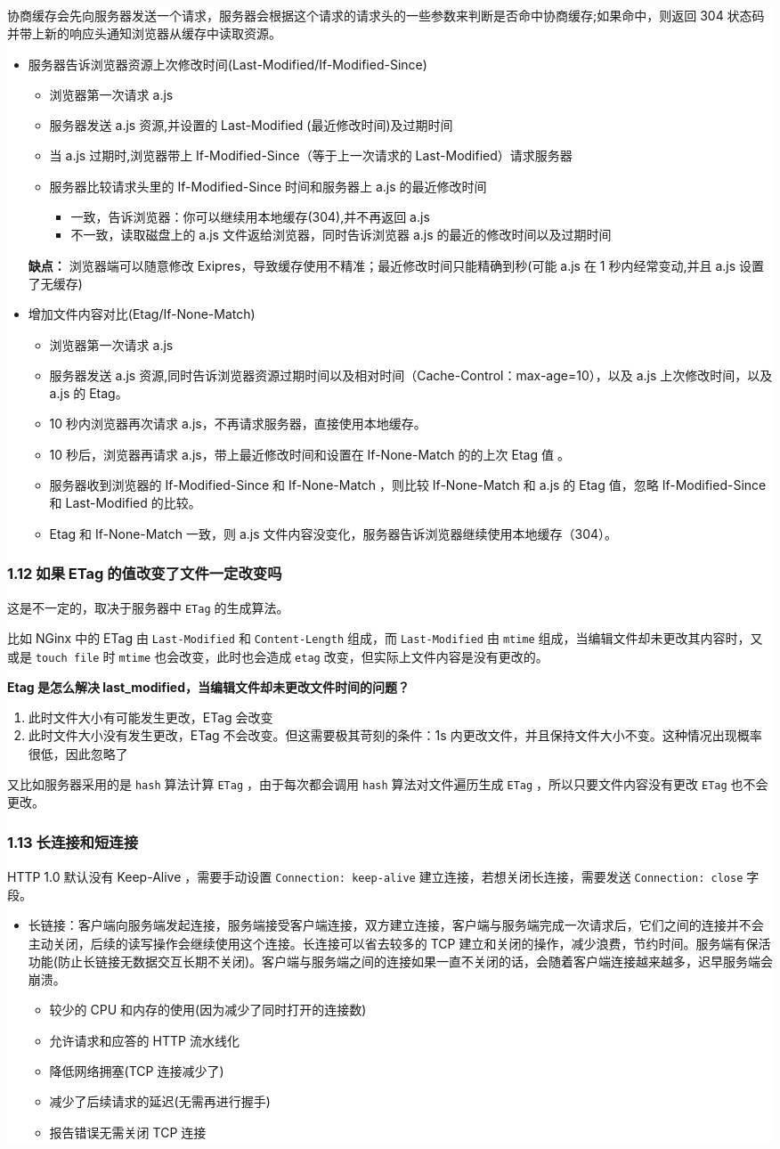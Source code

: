   协商缓存会先向服务器发送一个请求，服务器会根据这个请求的请求头的一些参数来判断是否命中协商缓存;如果命中，则返回 304 状态码并带上新的响应头通知浏览器从缓存中读取资源。

  - 服务器告诉浏览器资源上次修改时间(Last-Modified/If-Modified-Since)

    - 浏览器第一次请求 a.js

    - 服务器发送 a.js 资源,并设置的 Last-Modified (最近修改时间)及过期时间

    - 当 a.js 过期时,浏览器带上 If-Modified-Since（等于上一次请求的 Last-Modified）请求服务器

    - 服务器比较请求头里的 If-Modified-Since 时间和服务器上 a.js 的最近修改时间

      - 一致，告诉浏览器：你可以继续用本地缓存(304),并不再返回 a.js
      - 不一致，读取磁盘上的 a.js 文件返给浏览器，同时告诉浏览器 a.js 的最近的修改时间以及过期时间

    **缺点：** 浏览器端可以随意修改 Exipres，导致缓存使用不精准；最近修改时间只能精确到秒(可能 a.js 在 1 秒内经常变动,并且 a.js 设置了无缓存)

  - 增加文件内容对比(Etag/If-None-Match)

    - 浏览器第一次请求 a.js

    - 服务器发送 a.js 资源,同时告诉浏览器资源过期时间以及相对时间（Cache-Control：max-age=10），以及 a.js 上次修改时间，以及 a.js 的 Etag。

    - 10 秒内浏览器再次请求 a.js，不再请求服务器，直接使用本地缓存。

    - 10 秒后，浏览器再请求 a.js，带上最近修改时间和设置在 If-None-Match 的的上次 Etag 值 。

    - 服务器收到浏览器的 If-Modified-Since 和 If-None-Match ，则比较 If-None-Match 和 a.js 的 Etag 值，忽略 If-Modified-Since 和 Last-Modified 的比较。

    - Etag 和 If-None-Match 一致，则 a.js 文件内容没变化，服务器告诉浏览器继续使用本地缓存（304）。

### 1.12 如果 ETag 的值改变了文件一定改变吗

这是不一定的，取决于服务器中 `ETag` 的生成算法。

比如 NGinx 中的 ETag 由 `Last-Modified` 和 `Content-Length` 组成，而 `Last-Modified` 由 `mtime` 组成，当编辑文件却未更改其内容时，又或是 `touch file` 时 `mtime` 也会改变，此时也会造成 `etag` 改变，但实际上文件内容是没有更改的。

**Etag 是怎么解决 last_modified，当编辑文件却未更改文件时间的问题？**

1. 此时文件大小有可能发生更改，ETag 会改变
2. 此时文件大小没有发生更改，ETag 不会改变。但这需要极其苛刻的条件：1s 内更改文件，并且保持文件大小不变。这种情况出现概率很低，因此忽略了

又比如服务器采用的是 `hash` 算法计算 `ETag` ，由于每次都会调用 `hash` 算法对文件遍历生成 `ETag` ，所以只要文件内容没有更改 `ETag` 也不会更改。

### 1.13 长连接和短连接

HTTP 1.0 默认没有 Keep-Alive ，需要手动设置 `Connection: keep-alive` 建立连接，若想关闭长连接，需要发送 `Connection: close` 字段。

- 长链接：客户端向服务端发起连接，服务端接受客户端连接，双方建立连接，客户端与服务端完成一次请求后，它们之间的连接并不会主动关闭，后续的读写操作会继续使用这个连接。长连接可以省去较多的 TCP 建立和关闭的操作，减少浪费，节约时间。服务端有保活功能(防止长链接无数据交互长期不关闭)。客户端与服务端之间的连接如果一直不关闭的话，会随着客户端连接越来越多，迟早服务端会崩溃。

  - 较少的 CPU 和内存的使用(因为减少了同时打开的连接数)

  - 允许请求和应答的 HTTP 流水线化

  - 降低网络拥塞(TCP 连接减少了)

  - 减少了后续请求的延迟(无需再进行握手)

  - 报告错误无需关闭 TCP 连接
